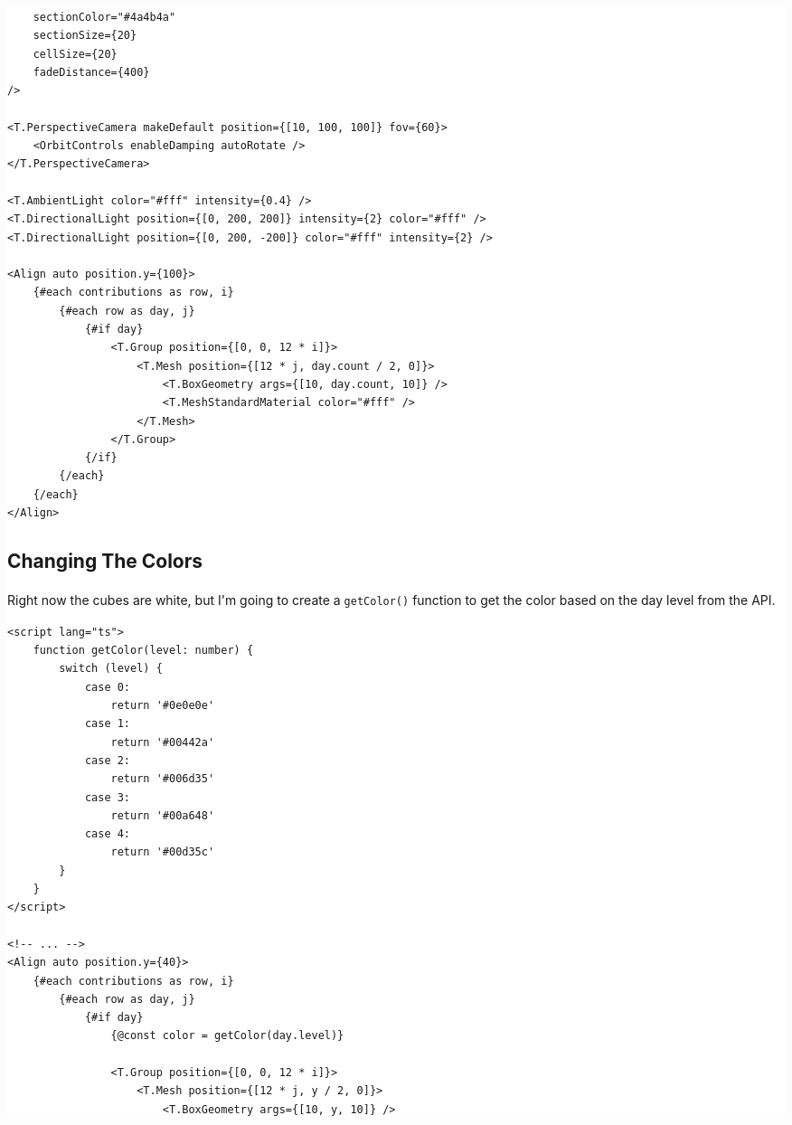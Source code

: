 ```svelte:src/routes/scene.svelte {3,4} showLineNumbers
	sectionColor="#4a4b4a"
	sectionSize={20}
	cellSize={20}
	fadeDistance={400}
/>

<T.PerspectiveCamera makeDefault position={[10, 100, 100]} fov={60}>
	<OrbitControls enableDamping autoRotate />
</T.PerspectiveCamera>

<T.AmbientLight color="#fff" intensity={0.4} />
<T.DirectionalLight position={[0, 200, 200]} intensity={2} color="#fff" />
<T.DirectionalLight position={[0, 200, -200]} color="#fff" intensity={2} />

<Align auto position.y={100}>
	{#each contributions as row, i}
		{#each row as day, j}
			{#if day}
				<T.Group position={[0, 0, 12 * i]}>
					<T.Mesh position={[12 * j, day.count / 2, 0]}>
						<T.BoxGeometry args={[10, day.count, 10]} />
						<T.MeshStandardMaterial color="#fff" />
					</T.Mesh>
				</T.Group>
			{/if}
		{/each}
	{/each}
</Align>
```

## Changing The Colors

Right now the cubes are white, but I'm going to create a `getColor()` function to get the color based on the day level from the API.

```svelte:src/routes/scene.svelte {23,28} showLineNumbers
<script lang="ts">
	function getColor(level: number) {
		switch (level) {
			case 0:
				return '#0e0e0e'
			case 1:
				return '#00442a'
			case 2:
				return '#006d35'
			case 3:
				return '#00a648'
			case 4:
				return '#00d35c'
		}
	}
</script>

<!-- ... -->
<Align auto position.y={40}>
	{#each contributions as row, i}
		{#each row as day, j}
			{#if day}
				{@const color = getColor(day.level)}

				<T.Group position={[0, 0, 12 * i]}>
					<T.Mesh position={[12 * j, y / 2, 0]}>
						<T.BoxGeometry args={[10, y, 10]} />
```